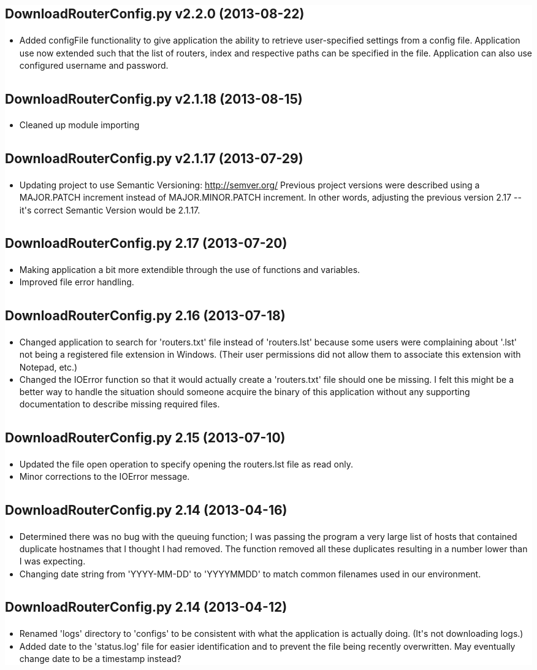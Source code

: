 ## DownloadRouterConfig.py v2.2.0 (2013-08-22) ##
* Added configFile functionality to give application the ability to retrieve
  user-specified settings from a config file.  Application use now extended
  such that the list of routers, index and respective paths can be specified
  in the file.  Application can also use configured username and password.

## DownloadRouterConfig.py v2.1.18 (2013-08-15) ##
* Cleaned up module importing

## DownloadRouterConfig.py v2.1.17 (2013-07-29) ##
* Updating project to use Semantic Versioning: http://semver.org/
  Previous project versions were described using a MAJOR.PATCH increment
  instead of MAJOR.MINOR.PATCH increment.  In other words, adjusting the
  previous version 2.17 -- it's correct Semantic Version would be 2.1.17.

## DownloadRouterConfig.py 2.17 (2013-07-20) ##
* Making application a bit more extendible through the use of functions and
  variables.
* Improved file error handling.

## DownloadRouterConfig.py 2.16 (2013-07-18) ##
* Changed application to search for 'routers.txt' file instead of 'routers.lst'
  because some users were complaining about '.lst' not being a registered file
  extension in Windows. (Their user permissions did not allow them to associate
  this extension with Notepad, etc.)
* Changed the IOError function so that it would actually create a 'routers.txt'
  file should one be missing.  I felt this might be a better way to handle the
  situation should someone acquire the binary of this application without any
  supporting documentation to describe missing required files.

## DownloadRouterConfig.py 2.15 (2013-07-10) ##
* Updated the file open operation to specify opening the routers.lst file
  as read only.
* Minor corrections to the IOError message.

## DownloadRouterConfig.py 2.14 (2013-04-16) ##
* Determined there was no bug with the queuing function; I was passing
  the program a very large list of hosts that contained duplicate
  hostnames that I thought I had removed.  The function removed all
  these duplicates resulting in a number lower than I was expecting.
* Changing date string from 'YYYY-MM-DD' to 'YYYYMMDD' to match common
  filenames used in our environment.

## DownloadRouterConfig.py 2.14 (2013-04-12) ##
* Renamed 'logs' directory to 'configs' to be consistent with what
  the application is actually doing. (It's not downloading logs.)
* Added date to the 'status.log' file for easier identification and to
  prevent the file being recently overwritten.  May eventually change
  date to be a timestamp instead?

